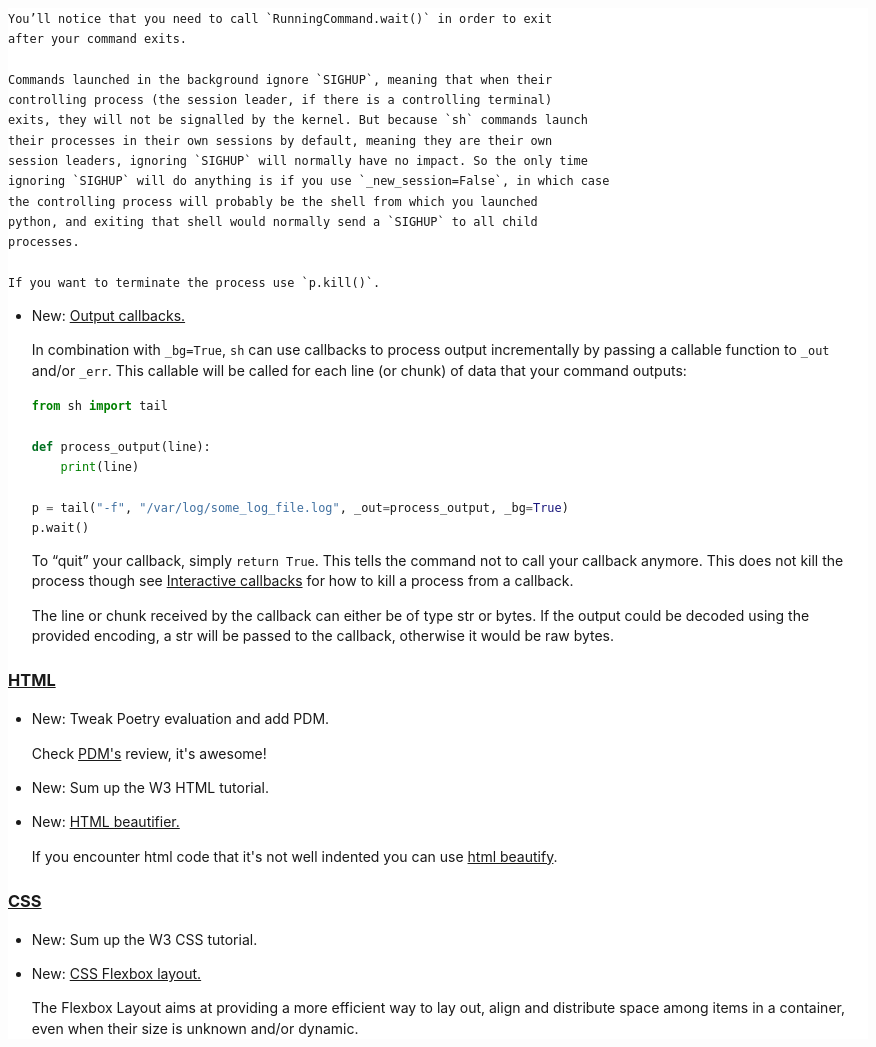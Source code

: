     You’ll notice that you need to call `RunningCommand.wait()` in order to exit
    after your command exits.
    
    Commands launched in the background ignore `SIGHUP`, meaning that when their
    controlling process (the session leader, if there is a controlling terminal)
    exits, they will not be signalled by the kernel. But because `sh` commands launch
    their processes in their own sessions by default, meaning they are their own
    session leaders, ignoring `SIGHUP` will normally have no impact. So the only time
    ignoring `SIGHUP` will do anything is if you use `_new_session=False`, in which case
    the controlling process will probably be the shell from which you launched
    python, and exiting that shell would normally send a `SIGHUP` to all child
    processes.
    
    If you want to terminate the process use `p.kill()`.

* New: [Output callbacks.](python_sh.md#output-callbacks)

    In combination with `_bg=True`, `sh` can use callbacks to process output
    incrementally by passing a callable function to `_out` and/or `_err`. This callable
    will be called for each line (or chunk) of data that your command outputs:
    
    ```python
    from sh import tail
    
    def process_output(line):
        print(line)
    
    p = tail("-f", "/var/log/some_log_file.log", _out=process_output, _bg=True)
    p.wait()
    ```
    
    To “quit” your callback, simply `return True`. This tells the command not to call
    your callback anymore. This does not kill the process though see [Interactive
    callbacks](#interactive-callbacks) for how to kill a process from a callback.
    
    The line or chunk received by the callback can either be of type str or bytes. If the output could be decoded using the provided encoding, a str will be passed to the callback, otherwise it would be raw bytes.

### [HTML](python_package_management.md)

* New: Tweak Poetry evaluation and add PDM.

    Check [PDM's](python_package_management.md#pdm) review, it's awesome!

* New: Sum up the W3 HTML tutorial.
* New: [HTML beautifier.](html.md#html-beautifier)

    If you encounter html code that it's not well indented  you can use [html beautify](https://htmlbeautify.com).
    

### [CSS](css.md)

* New: Sum up the W3 CSS tutorial.
* New: [CSS Flexbox layout.](css.md#flexbox-layout)

    The Flexbox Layout aims at providing a more efficient way to lay out, align and
    distribute space among items in a container, even when their size is unknown
    and/or dynamic.
